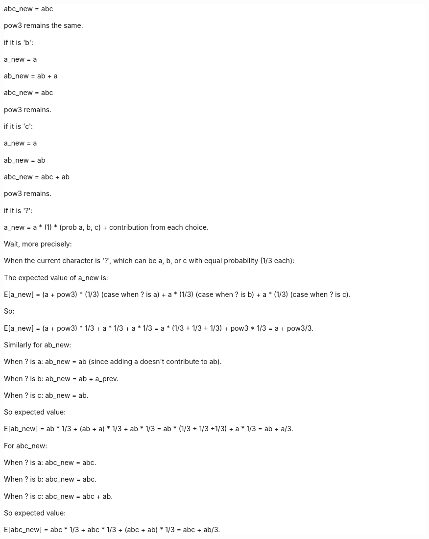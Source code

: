 abc_new = abc

pow3 remains the same.

if it is 'b':

a_new = a

ab_new = ab + a

abc_new = abc

pow3 remains.

if it is 'c':

a_new = a

ab_new = ab

abc_new = abc + ab

pow3 remains.

if it is '?':

a_new = a * (1) * (prob a, b, c) + contribution from each choice.

Wait, more precisely:

When the current character is '?', which can be a, b, or c with equal probability (1/3 each):

The expected value of a_new is:

E[a_new] = (a + pow3) * (1/3) (case when ? is a) + a * (1/3) (case when ? is b) + a * (1/3) (case when ? is c).

So:

E[a_new] = (a + pow3) * 1/3 + a * 1/3 + a * 1/3 = a * (1/3 + 1/3 + 1/3) + pow3 * 1/3 = a + pow3/3.

Similarly for ab_new:

When ? is a: ab_new = ab (since adding a doesn't contribute to ab).

When ? is b: ab_new = ab + a_prev.

When ? is c: ab_new = ab.

So expected value:

E[ab_new] = ab * 1/3 + (ab + a) * 1/3 + ab * 1/3 = ab * (1/3 + 1/3 +1/3) + a * 1/3 = ab + a/3.

For abc_new:

When ? is a: abc_new = abc.

When ? is b: abc_new = abc.

When ? is c: abc_new = abc + ab.

So expected value:

E[abc_new] = abc * 1/3 + abc * 1/3 + (abc + ab) * 1/3 = abc + ab/3.
